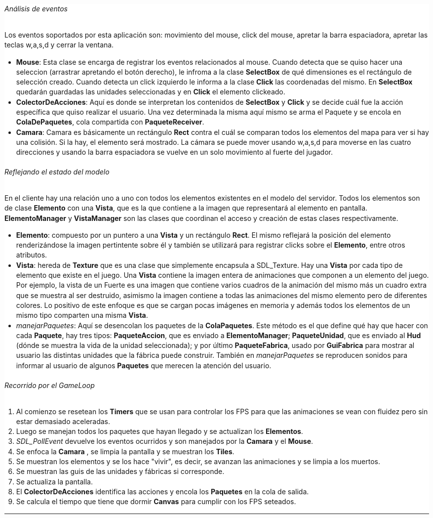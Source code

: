 ###### Análisis de eventos
Los eventos soportados por esta aplicación son: movimiento del mouse, click del mouse, apretar la barra espaciadora, apretar las teclas w,a,s,d y cerrar la ventana.
* __Mouse__: Esta clase se encarga de registrar los eventos relacionados al mouse. Cuando detecta que se quiso hacer una seleccion (arrastrar apretando el botón derecho), le infroma a la clase __SelectBox__ de qué dimensiones es el rectángulo de selección creado. Cuando detecta un click izquierdo le informa a la clase __Click__ las coordenadas del mismo. En __SelectBox__ quedarán guardadas las unidades seleccionadas y en __Click__ el elemento clickeado.
* __ColectorDeAcciones__: Aquí es donde se interpretan los contenidos de __SelectBox__ y __Click__ y se decide cuál fue la acción específica que quiso realizar el usuario. Una vez determinada la misma aquí mismo se arma el Paquete y se encola en __ColaDePaquetes__, cola compartida con __PaqueteReceiver__.
* __Camara__: Camara es básicamente un rectángulo __Rect__ contra el cuál se comparan todos los elementos del mapa para ver si hay una colisión. Si la hay, el elemento será mostrado. La cámara se puede mover usando w,a,s,d para moverse en las cuatro direcciones y usando la barra espaciadora se vuelve en un solo movimiento al fuerte del jugador.

###### Reflejando el estado del modelo
En el cliente hay una relación uno a uno con todos los elementos existentes en el modelo del servidor. Todos los elementos son de clase __Elemento__ con una __Vista__, que es la que contiene a la imagen que representará al elemento en pantalla. __ElementoManager__ y __VistaManager__ son las clases que coordinan el acceso y creación de estas clases respectivamente.
* __Elemento__: compuesto por un puntero a una __Vista__ y un rectángulo __Rect__. El mismo reflejará la posición del elemento renderizándose la imagen pertintente sobre él y también se utilizará para registrar clicks sobre el __Elemento__, entre otros atributos.
* __Vista__: hereda de __Texture__ que es una clase que simplemente encapsula a SDL_Texture. Hay una __Vista__ por cada tipo de elemento que existe en el juego. Una __Vista__ contiene la imagen entera de animaciones que componen a un elemento del juego. Por ejemplo, la vista de un Fuerte es una imagen que contiene varios cuadros de la animación del mismo más un cuadro extra que se muestra al ser destruido, asimismo  la imagen contiene a todas las animaciones del mismo elemento pero de diferentes colores. Lo positivo de este enfoque es que se cargan pocas imágenes en memoria y además todos los elementos de un mismo tipo comparten una misma __Vista__.
* *manejarPaquetes*: Aquí se desencolan los paquetes de la __ColaPaquetes__. Este método es el que define qué hay que hacer con cada __Paquete__, hay tres tipos: __PaqueteAccion__, que es enviado a __ElementoManager__; __PaqueteUnidad__, que es enviado al __Hud__ (dónde se muestra la vida de la unidad seleccionada); y por último __PaqueteFabrica__, usado por __GuiFabrica__ para mostrar al usuario las distintas unidades que la fábrica puede construir. También en *manejarPaquetes* se reproducen sonidos para informar al usuario de algunos __Paquetes__ que merecen la atención del usuario.

###### Recorrido por el GameLoop
1. Al comienzo se resetean los __Timers__ que se usan para controlar los FPS para que las animaciones se vean con fluidez pero sin estar demasiado aceleradas.
2. Luego se manejan todos los paquetes que hayan llegado y se actualizan los __Elementos__.
3. *SDL_PollEvent* devuelve los eventos ocurridos y son manejados por la __Camara__ y el __Mouse__.
4. Se enfoca la __Camara__ , se limpia la pantalla y se muestran los __Tiles__.
5. Se muestran los elementos y se los hace "vivir", es decir, se avanzan las animaciones y se limpia a los muertos.
6. Se muestran las guis de las unidades y fábricas si corresponde.
7. Se actualiza la pantalla.
8. El __ColectorDeAcciones__ identifica las acciones y encola los __Paquetes__ en la cola de salida.
9. Se calcula el tiempo que tiene que dormir __Canvas__ para cumplir con los FPS seteados.
***
